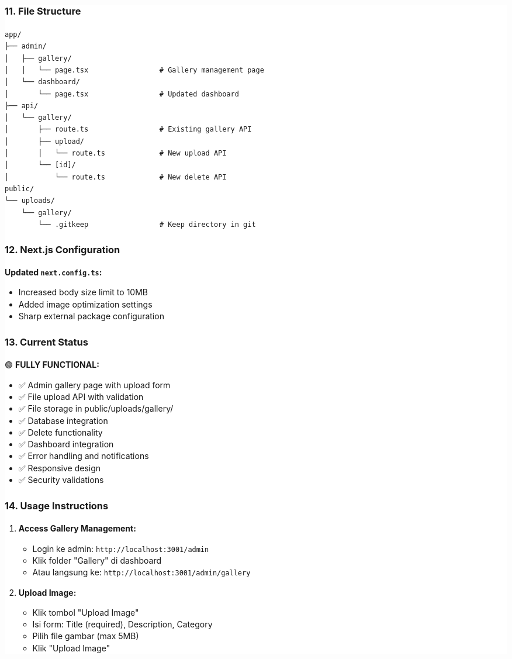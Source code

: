 ### 11. File Structure

```
app/
├── admin/
│   ├── gallery/
│   │   └── page.tsx                 # Gallery management page
│   └── dashboard/
│       └── page.tsx                 # Updated dashboard
├── api/
│   └── gallery/
│       ├── route.ts                 # Existing gallery API
│       ├── upload/
│       │   └── route.ts             # New upload API
│       └── [id]/
│           └── route.ts             # New delete API
public/
└── uploads/
    └── gallery/
        └── .gitkeep                 # Keep directory in git
```

### 12. Next.js Configuration

**Updated `next.config.ts`:**
- Increased body size limit to 10MB
- Added image optimization settings
- Sharp external package configuration

### 13. Current Status

🟢 **FULLY FUNCTIONAL:**
- ✅ Admin gallery page with upload form
- ✅ File upload API with validation
- ✅ File storage in public/uploads/gallery/
- ✅ Database integration
- ✅ Delete functionality
- ✅ Dashboard integration
- ✅ Error handling and notifications
- ✅ Responsive design
- ✅ Security validations

### 14. Usage Instructions

1. **Access Gallery Management:**
   - Login ke admin: `http://localhost:3001/admin`
   - Klik folder "Gallery" di dashboard
   - Atau langsung ke: `http://localhost:3001/admin/gallery`

2. **Upload Image:**
   - Klik tombol "Upload Image"
   - Isi form: Title (required), Description, Category
   - Pilih file gambar (max 5MB)
   - Klik "Upload Image"
